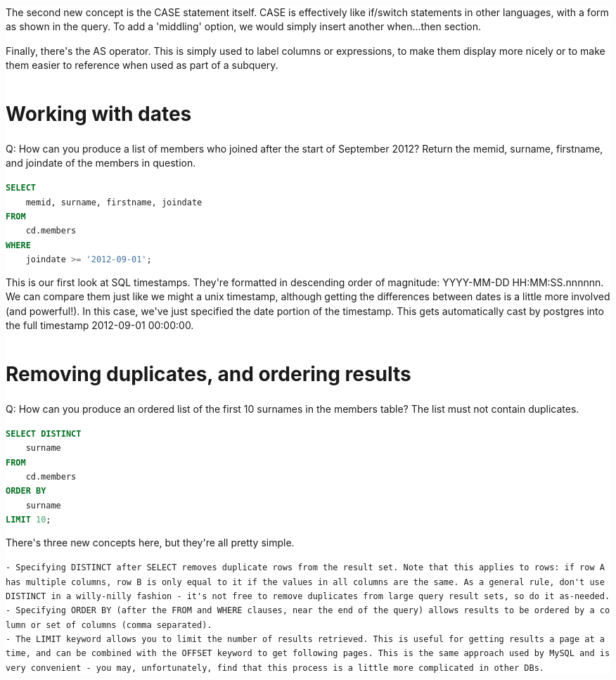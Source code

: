 The second new concept is the CASE statement itself. CASE is effectively like if/switch statements in other languages, with a form as shown in the query. To add a 'middling' option, we would simply insert another when...then section.

Finally, there's the AS operator. This is simply used to label columns or expressions, to make them display more nicely or to make them easier to reference when used as part of a subquery.

# Working with dates
Q: How can you produce a list of members who joined after the start of September 2012? Return the memid, surname, firstname, and joindate of the members in question.

``` sql
SELECT
    memid, surname, firstname, joindate 
FROM
    cd.members
WHERE
    joindate >= '2012-09-01';    
```
This is our first look at SQL timestamps. They're formatted in descending order of magnitude: YYYY-MM-DD HH:MM:SS.nnnnnn. We can compare them just like we might a unix timestamp, although getting the differences between dates is a little more involved (and powerful!). In this case, we've just specified the date portion of the timestamp. This gets automatically cast by postgres into the full timestamp 2012-09-01 00:00:00.

# Removing duplicates, and ordering results
Q: How can you produce an ordered list of the first 10 surnames in the members table? The list must not contain duplicates.

``` sql
SELECT DISTINCT
    surname 
FROM
    cd.members
ORDER BY
    surname
LIMIT 10; 
```

There's three new concepts here, but they're all pretty simple.

    - Specifying DISTINCT after SELECT removes duplicate rows from the result set. Note that this applies to rows: if row A has multiple columns, row B is only equal to it if the values in all columns are the same. As a general rule, don't use DISTINCT in a willy-nilly fashion - it's not free to remove duplicates from large query result sets, so do it as-needed.
    - Specifying ORDER BY (after the FROM and WHERE clauses, near the end of the query) allows results to be ordered by a column or set of columns (comma separated).
    - The LIMIT keyword allows you to limit the number of results retrieved. This is useful for getting results a page at a time, and can be combined with the OFFSET keyword to get following pages. This is the same approach used by MySQL and is very convenient - you may, unfortunately, find that this process is a little more complicated in other DBs.
